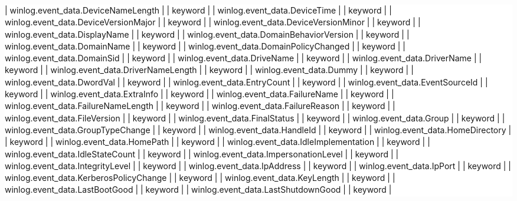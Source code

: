 | winlog.event_data.DeviceNameLength |  | keyword |
| winlog.event_data.DeviceTime |  | keyword |
| winlog.event_data.DeviceVersionMajor |  | keyword |
| winlog.event_data.DeviceVersionMinor |  | keyword |
| winlog.event_data.DisplayName |  | keyword |
| winlog.event_data.DomainBehaviorVersion |  | keyword |
| winlog.event_data.DomainName |  | keyword |
| winlog.event_data.DomainPolicyChanged |  | keyword |
| winlog.event_data.DomainSid |  | keyword |
| winlog.event_data.DriveName |  | keyword |
| winlog.event_data.DriverName |  | keyword |
| winlog.event_data.DriverNameLength |  | keyword |
| winlog.event_data.Dummy |  | keyword |
| winlog.event_data.DwordVal |  | keyword |
| winlog.event_data.EntryCount |  | keyword |
| winlog.event_data.EventSourceId |  | keyword |
| winlog.event_data.ExtraInfo |  | keyword |
| winlog.event_data.FailureName |  | keyword |
| winlog.event_data.FailureNameLength |  | keyword |
| winlog.event_data.FailureReason |  | keyword |
| winlog.event_data.FileVersion |  | keyword |
| winlog.event_data.FinalStatus |  | keyword |
| winlog.event_data.Group |  | keyword |
| winlog.event_data.GroupTypeChange |  | keyword |
| winlog.event_data.HandleId |  | keyword |
| winlog.event_data.HomeDirectory |  | keyword |
| winlog.event_data.HomePath |  | keyword |
| winlog.event_data.IdleImplementation |  | keyword |
| winlog.event_data.IdleStateCount |  | keyword |
| winlog.event_data.ImpersonationLevel |  | keyword |
| winlog.event_data.IntegrityLevel |  | keyword |
| winlog.event_data.IpAddress |  | keyword |
| winlog.event_data.IpPort |  | keyword |
| winlog.event_data.KerberosPolicyChange |  | keyword |
| winlog.event_data.KeyLength |  | keyword |
| winlog.event_data.LastBootGood |  | keyword |
| winlog.event_data.LastShutdownGood |  | keyword |